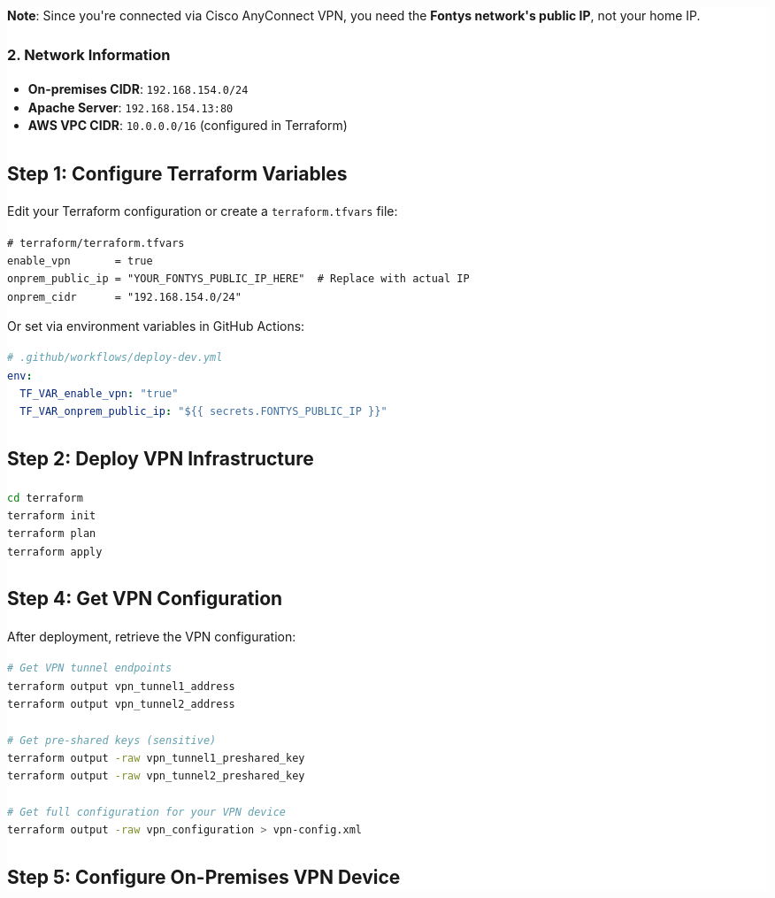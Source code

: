 **Note**: Since you're connected via Cisco AnyConnect VPN, you need the **Fontys network's public IP**, not your home IP.

### 2. Network Information
- **On-premises CIDR**: `192.168.154.0/24`
- **Apache Server**: `192.168.154.13:80`
- **AWS VPC CIDR**: `10.0.0.0/16` (configured in Terraform)

## Step 1: Configure Terraform Variables

Edit your Terraform configuration or create a `terraform.tfvars` file:

```hcl
# terraform/terraform.tfvars
enable_vpn       = true
onprem_public_ip = "YOUR_FONTYS_PUBLIC_IP_HERE"  # Replace with actual IP
onprem_cidr      = "192.168.154.0/24"
```

Or set via environment variables in GitHub Actions:

```yaml
# .github/workflows/deploy-dev.yml
env:
  TF_VAR_enable_vpn: "true"
  TF_VAR_onprem_public_ip: "${{ secrets.FONTYS_PUBLIC_IP }}"
```

## Step 2: Deploy VPN Infrastructure
```bash
cd terraform
terraform init
terraform plan
terraform apply
```

## Step 4: Get VPN Configuration
After deployment, retrieve the VPN configuration:

```bash
# Get VPN tunnel endpoints
terraform output vpn_tunnel1_address
terraform output vpn_tunnel2_address

# Get pre-shared keys (sensitive)
terraform output -raw vpn_tunnel1_preshared_key
terraform output -raw vpn_tunnel2_preshared_key

# Get full configuration for your VPN device
terraform output -raw vpn_configuration > vpn-config.xml
```

## Step 5: Configure On-Premises VPN Device

